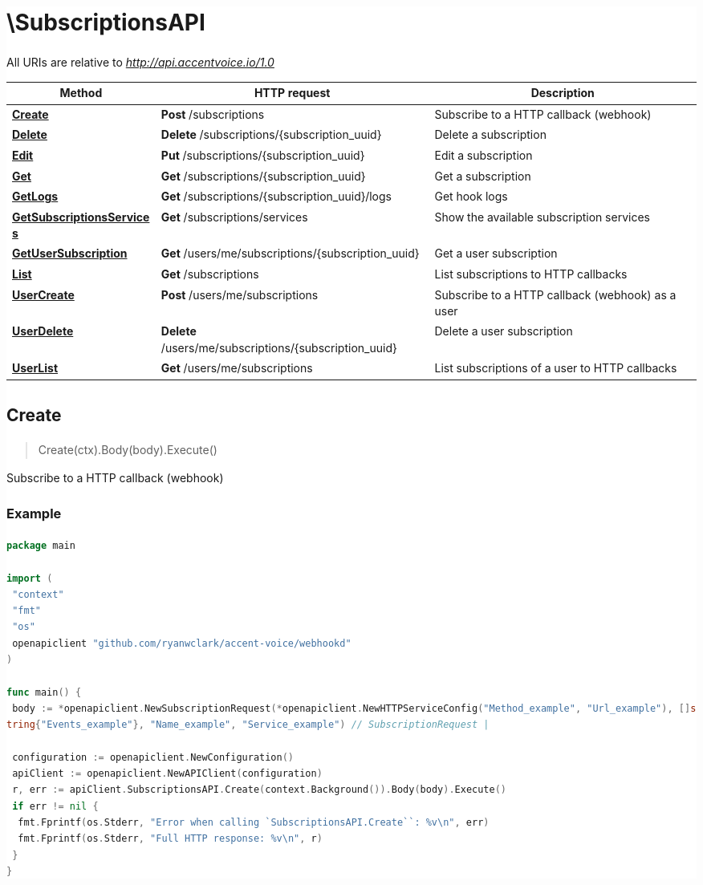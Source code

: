 # \SubscriptionsAPI

All URIs are relative to *<http://api.accentvoice.io/1.0>*

Method | HTTP request | Description
------------- | ------------- | -------------
[**Create**](SubscriptionsAPI.md#Create) | **Post** /subscriptions | Subscribe to a HTTP callback (webhook)
[**Delete**](SubscriptionsAPI.md#Delete) | **Delete** /subscriptions/{subscription_uuid} | Delete a subscription
[**Edit**](SubscriptionsAPI.md#Edit) | **Put** /subscriptions/{subscription_uuid} | Edit a subscription
[**Get**](SubscriptionsAPI.md#Get) | **Get** /subscriptions/{subscription_uuid} | Get a subscription
[**GetLogs**](SubscriptionsAPI.md#GetLogs) | **Get** /subscriptions/{subscription_uuid}/logs | Get hook logs
[**GetSubscriptionsServices**](SubscriptionsAPI.md#GetSubscriptionsServices) | **Get** /subscriptions/services | Show the available subscription services
[**GetUserSubscription**](SubscriptionsAPI.md#GetUserSubscription) | **Get** /users/me/subscriptions/{subscription_uuid} | Get a user subscription
[**List**](SubscriptionsAPI.md#List) | **Get** /subscriptions | List subscriptions to HTTP callbacks
[**UserCreate**](SubscriptionsAPI.md#UserCreate) | **Post** /users/me/subscriptions | Subscribe to a HTTP callback (webhook) as a user
[**UserDelete**](SubscriptionsAPI.md#UserDelete) | **Delete** /users/me/subscriptions/{subscription_uuid} | Delete a user subscription
[**UserList**](SubscriptionsAPI.md#UserList) | **Get** /users/me/subscriptions | List subscriptions of a user to HTTP callbacks

## Create

> Create(ctx).Body(body).Execute()

Subscribe to a HTTP callback (webhook)

### Example

```go
package main

import (
 "context"
 "fmt"
 "os"
 openapiclient "github.com/ryanwclark/accent-voice/webhookd"
)

func main() {
 body := *openapiclient.NewSubscriptionRequest(*openapiclient.NewHTTPServiceConfig("Method_example", "Url_example"), []string{"Events_example"}, "Name_example", "Service_example") // SubscriptionRequest | 

 configuration := openapiclient.NewConfiguration()
 apiClient := openapiclient.NewAPIClient(configuration)
 r, err := apiClient.SubscriptionsAPI.Create(context.Background()).Body(body).Execute()
 if err != nil {
  fmt.Fprintf(os.Stderr, "Error when calling `SubscriptionsAPI.Create``: %v\n", err)
  fmt.Fprintf(os.Stderr, "Full HTTP response: %v\n", r)
 }
}
```
